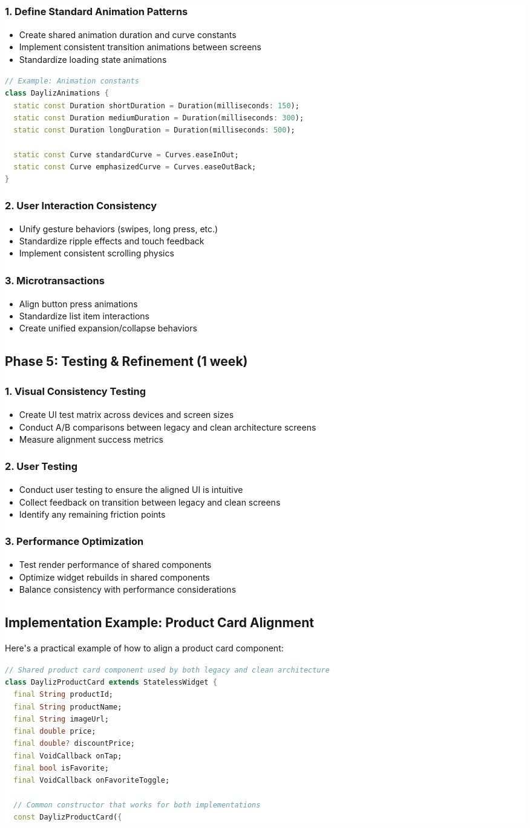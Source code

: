 ### 1. Define Standard Animation Patterns
- Create shared animation duration and curve constants
- Implement consistent transition animations between screens
- Standardize loading state animations

```dart
// Example: Animation constants
class DaylizAnimations {
  static const Duration shortDuration = Duration(milliseconds: 150);
  static const Duration mediumDuration = Duration(milliseconds: 300);
  static const Duration longDuration = Duration(milliseconds: 500);
  
  static const Curve standardCurve = Curves.easeInOut;
  static const Curve emphasizedCurve = Curves.easeOutBack;
}
```

### 2. User Interaction Consistency
- Unify gesture behaviors (swipes, long press, etc.)
- Standardize ripple effects and touch feedback
- Implement consistent scrolling physics

### 3. Microtransactions
- Align button press animations
- Standardize list item interactions
- Create unified expansion/collapse behaviors

## Phase 5: Testing & Refinement (1 week)

### 1. Visual Consistency Testing
- Create UI test matrix across devices and screen sizes
- Conduct A/B comparisons between legacy and clean architecture screens
- Measure alignment success metrics

### 2. User Testing
- Conduct user testing to ensure the aligned UI is intuitive
- Collect feedback on transition between legacy and clean screens
- Identify any remaining friction points

### 3. Performance Optimization
- Test render performance of shared components
- Optimize widget rebuilds in shared components
- Balance consistency with performance considerations

## Implementation Example: Product Card Alignment

Here's a practical example of how to align a product card component:

```dart
// Shared product card component used by both legacy and clean architecture
class DaylizProductCard extends StatelessWidget {
  final String productId;
  final String productName;
  final String imageUrl;
  final double price;
  final double? discountPrice;
  final VoidCallback onTap;
  final bool isFavorite;
  final VoidCallback onFavoriteToggle;

  // Common constructor that works for both implementations
  const DaylizProductCard({
```